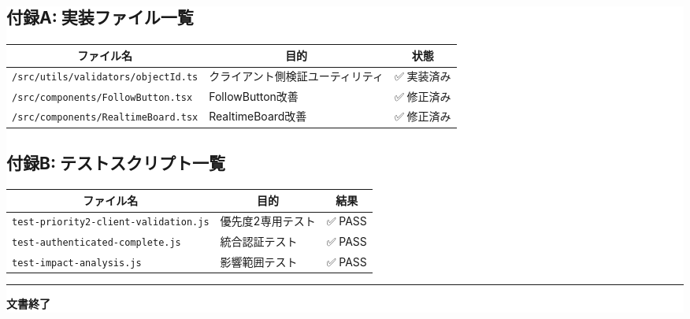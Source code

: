 
## 付録A: 実装ファイル一覧

| ファイル名 | 目的 | 状態 |
|-----------|------|------|
| `/src/utils/validators/objectId.ts` | クライアント側検証ユーティリティ | ✅ 実装済み |
| `/src/components/FollowButton.tsx` | FollowButton改善 | ✅ 修正済み |
| `/src/components/RealtimeBoard.tsx` | RealtimeBoard改善 | ✅ 修正済み |

## 付録B: テストスクリプト一覧

| ファイル名 | 目的 | 結果 |
|-----------|------|------|
| `test-priority2-client-validation.js` | 優先度2専用テスト | ✅ PASS |
| `test-authenticated-complete.js` | 統合認証テスト | ✅ PASS |
| `test-impact-analysis.js` | 影響範囲テスト | ✅ PASS |

---

**文書終了**